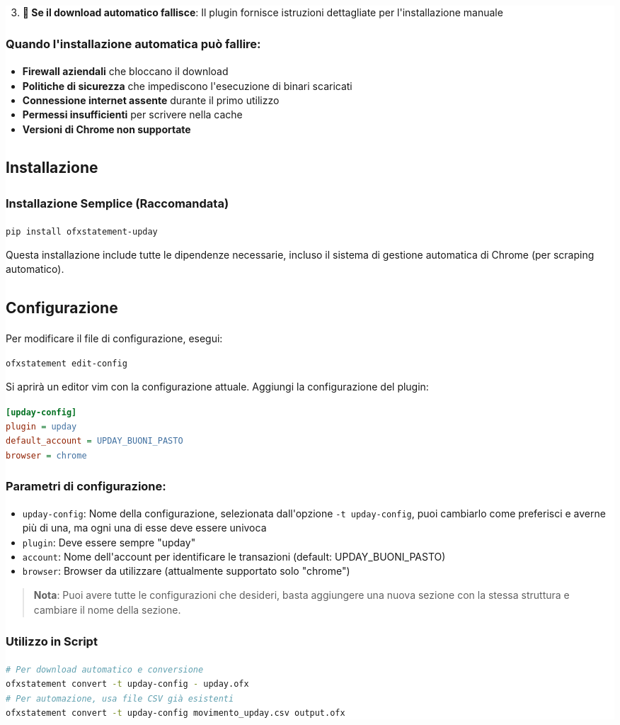 3. **🚨 Se il download automatico fallisce**: Il plugin fornisce istruzioni dettagliate per l'installazione manuale

### **Quando l'installazione automatica può fallire:**

- **Firewall aziendali** che bloccano il download
- **Politiche di sicurezza** che impediscono l'esecuzione di binari scaricati
- **Connessione internet assente** durante il primo utilizzo
- **Permessi insufficienti** per scrivere nella cache
- **Versioni di Chrome non supportate**

## Installazione

### Installazione Semplice (Raccomandata)

```bash
pip install ofxstatement-upday
```

Questa installazione include tutte le dipendenze necessarie, incluso il sistema di gestione automatica di Chrome (per scraping automatico).

## Configurazione

Per modificare il file di configurazione, esegui:

```bash
ofxstatement edit-config
```

Si aprirà un editor vim con la configurazione attuale. Aggiungi la configurazione del plugin:

```ini
[upday-config]
plugin = upday
default_account = UPDAY_BUONI_PASTO
browser = chrome
```

### **Parametri di configurazione:**

- `upday-config`: Nome della configurazione, selezionata dall'opzione `-t upday-config`, puoi cambiarlo come preferisci e averne più di una, ma ogni una di esse deve essere univoca
- `plugin`: Deve essere sempre "upday"
- `account`: Nome dell'account per identificare le transazioni (default: UPDAY_BUONI_PASTO)
- `browser`: Browser da utilizzare (attualmente supportato solo "chrome")

> **Nota**: Puoi avere tutte le configurazioni che desideri, basta aggiungere una nuova sezione con la stessa struttura e cambiare il nome della sezione.

### Utilizzo in Script

```bash
# Per download automatico e conversione
ofxstatement convert -t upday-config - upday.ofx
# Per automazione, usa file CSV già esistenti
ofxstatement convert -t upday-config movimento_upday.csv output.ofx
```
